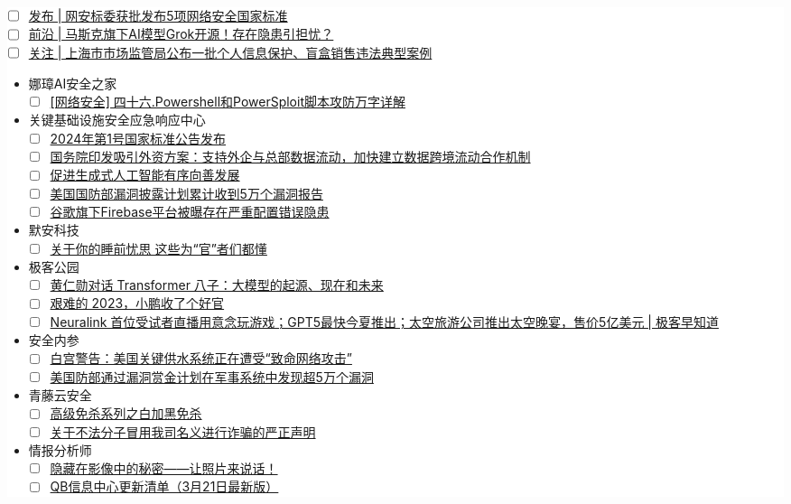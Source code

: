   - [ ] [发布 | 网安标委获批发布5项网络安全国家标准](https://mp.weixin.qq.com/s?__biz=MzA5MzE5MDAzOA==&mid=2664208548&idx=5&sn=729fcf650541eb476b018ffe9304119f&chksm=8b599a5dbc2e134b5d17d5f598696d988082ada032da9d37a0fdb85a876c6242d77ecfa38002&scene=58&subscene=0#rd)
  - [ ] [前沿 | 马斯克旗下AI模型Grok开源！存在隐患引担忧？](https://mp.weixin.qq.com/s?__biz=MzA5MzE5MDAzOA==&mid=2664208548&idx=6&sn=0f3e407883e5b6fcf35dd81ceb2472eb&chksm=8b599a5dbc2e134bd33bd1a8cd02c175cb9cb0bd2b80f1da9e37d5cc83d12ff4000bfb792e42&scene=58&subscene=0#rd)
  - [ ] [关注 | 上海市市场监管局公布一批个人信息保护、盲盒销售违法典型案例](https://mp.weixin.qq.com/s?__biz=MzA5MzE5MDAzOA==&mid=2664208548&idx=7&sn=78b86fbedfb66785aadba6311a12f236&chksm=8b599a5dbc2e134b4364a1c88d7ac493fb10c3f4336ccf2002ad5e5e4d0478402f2e67515675&scene=58&subscene=0#rd)
- 娜璋AI安全之家
  - [ ] [[网络安全] 四十六.Powershell和PowerSploit脚本攻防万字详解](https://mp.weixin.qq.com/s?__biz=Mzg5MTM5ODU2Mg==&mid=2247499620&idx=1&sn=b5b2569b4ce52d7b423586fd5cbc7c80&chksm=cfcf4fa9f8b8c6bf613ac517fd97d2d51410f5bac480c02c8e41a7f5371c2622b7a51f35503f&scene=58&subscene=0#rd)
- 关键基础设施安全应急响应中心
  - [ ] [2024年第1号国家标准公告发布](https://mp.weixin.qq.com/s?__biz=MzkyMzAwMDEyNg==&mid=2247542885&idx=1&sn=fc86f2759af8c3b0fa30526002c0962e&chksm=c1e9a434f69e2d227db363408d26fa9b029130de8d07def36eda461d57e882589f7f5aa95218&scene=58&subscene=0#rd)
  - [ ] [国务院印发吸引外资方案：支持外企与总部数据流动，加快建立数据跨境流动合作机制](https://mp.weixin.qq.com/s?__biz=MzkyMzAwMDEyNg==&mid=2247542885&idx=2&sn=fe9202a73e459fd64180e3868a8e503b&chksm=c1e9a434f69e2d22c6c0cb3a6496300945ee3a803dcb0eabeb245f22aecf2e7db519a504fb25&scene=58&subscene=0#rd)
  - [ ] [促进生成式人工智能有序向善发展](https://mp.weixin.qq.com/s?__biz=MzkyMzAwMDEyNg==&mid=2247542885&idx=3&sn=1287188b404cf75b7d7c1a0db8a17c90&chksm=c1e9a434f69e2d22d1768a980f697df33b17b5dbcb2af8950b05953f25069b71546745dd0b22&scene=58&subscene=0#rd)
  - [ ] [美国国防部漏洞披露计划累计收到5万个漏洞报告](https://mp.weixin.qq.com/s?__biz=MzkyMzAwMDEyNg==&mid=2247542885&idx=4&sn=fb48366dae5f4a98848d3cb0ebf27230&chksm=c1e9a434f69e2d2226016aee55302f1a4cefc6216382496b97ca51bcc1c483beee171655ddb7&scene=58&subscene=0#rd)
  - [ ] [谷歌旗下Firebase平台被曝存在严重配置错误隐患](https://mp.weixin.qq.com/s?__biz=MzkyMzAwMDEyNg==&mid=2247542885&idx=5&sn=a3d90fd0edcc52970744aa095b153e29&chksm=c1e9a434f69e2d22c59608285aa1e1b272d908f07debef1c79fde6434373d9be83bb6544c0d6&scene=58&subscene=0#rd)
- 默安科技
  - [ ] [关于你的睡前忧思  这些为“官”者们都懂](https://mp.weixin.qq.com/s?__biz=MzIzODQxMjM2NQ==&mid=2247498153&idx=1&sn=6dcedc64609362da89e68b729dd78a18&chksm=e93b0e8bde4c879dfbdb2520d79fbee24da1d9fcd6ea9cc7a49c4965b622182c1807ef9edd9c&scene=58&subscene=0#rd)
- 极客公园
  - [ ] [黄仁勋对话 Transformer 八子：大模型的起源、现在和未来](https://mp.weixin.qq.com/s?__biz=MTMwNDMwODQ0MQ==&mid=2653036516&idx=1&sn=72c5452da66643bc3774c9ab7186096c&chksm=7e5762524920eb44f85c18165f003459098714d18e5584727b9547bcb595d0a0170a366ded80&scene=58&subscene=0#rd)
  - [ ] [艰难的 2023，小鹏收了个好官](https://mp.weixin.qq.com/s?__biz=MTMwNDMwODQ0MQ==&mid=2653036516&idx=2&sn=536eb05af9582ce0dc2e9f00ca93d70d&chksm=7e5762524920eb44db38f5fcae963512cdff5bae488921c6a012de727269b1ab58d7832c51cb&scene=58&subscene=0#rd)
  - [ ] [Neuralink 首位受试者直播用意念玩游戏；GPT5最快今夏推出；太空旅游公司推出太空晚宴，售价5亿美元 | 极客早知道](https://mp.weixin.qq.com/s?__biz=MTMwNDMwODQ0MQ==&mid=2653036454&idx=1&sn=9cfd48d5305099dcc2417fe17e55c2a8&chksm=7e5762104920eb06f48e2f98149bc508e4fb213032edac12d9e5061227c2fce120022ca31a56&scene=58&subscene=0#rd)
- 安全内参
  - [ ] [白宫警告：美国关键供水系统正在遭受“致命网络攻击”](https://mp.weixin.qq.com/s?__biz=MzI4NDY2MDMwMw==&mid=2247511268&idx=1&sn=89ffb3bd644897a8f375c1492a9c230b&chksm=ebfaebc4dc8d62d2dbf9f1324b331bf4fb7301ca784d2ae347758400ba9e3d7f24c2bf69bbbc&scene=58&subscene=0#rd)
  - [ ] [美国防部通过漏洞赏金计划在军事系统中发现超5万个漏洞](https://mp.weixin.qq.com/s?__biz=MzI4NDY2MDMwMw==&mid=2247511268&idx=2&sn=d9f77d27008aaead37ced662a45e82f3&chksm=ebfaebc4dc8d62d2c0a613bd62792c53aedd6fd8f22dce43e694259f58320e7d32859418b29d&scene=58&subscene=0#rd)
- 青藤云安全
  - [ ] [高级免杀系列之白加黑免杀](https://mp.weixin.qq.com/s?__biz=MzAwNDE4Mzc1NA==&mid=2650848582&idx=1&sn=f09dae216ac66dd191c1929336ce909f&chksm=80dbdee3b7ac57f5c08b6587b19bd9878fd947f189522e2436595cee2f4cd4d1fa854fc77ddd&scene=58&subscene=0#rd)
  - [ ] [关于不法分子冒用我司名义进行诈骗的严正声明](https://mp.weixin.qq.com/s?__biz=MzAwNDE4Mzc1NA==&mid=2650848582&idx=2&sn=68d4c35c1d57c21b21ca225c7f0ef7e2&chksm=80dbdee3b7ac57f57269d90ca02beb4a92d5d68510f15f00b4ce393a58cc25218c6c2382a1ba&scene=58&subscene=0#rd)
- 情报分析师
  - [ ] [隐藏在影像中的秘密——让照片来说话！](https://mp.weixin.qq.com/s?__biz=MzA3Mjc1MTkwOA==&mid=2650547367&idx=1&sn=ae3c09134df5f81f7f3c74d858ab54a2&chksm=87110aecb06683faeab8857ba0c630d7b018f3f4cee78063058d12d67330548066d29c8a77dd&scene=58&subscene=0#rd)
  - [ ] [QB信息中心更新清单（3月21日最新版）](https://mp.weixin.qq.com/s?__biz=MzA3Mjc1MTkwOA==&mid=2650547367&idx=2&sn=c4148fc33e1bcbc15a6184dfcfb12005&chksm=87110aecb06683fa88db72d161d9cd3c9020e987ee4da35651d07336c660dd71b07249c938f8&scene=58&subscene=0#rd)